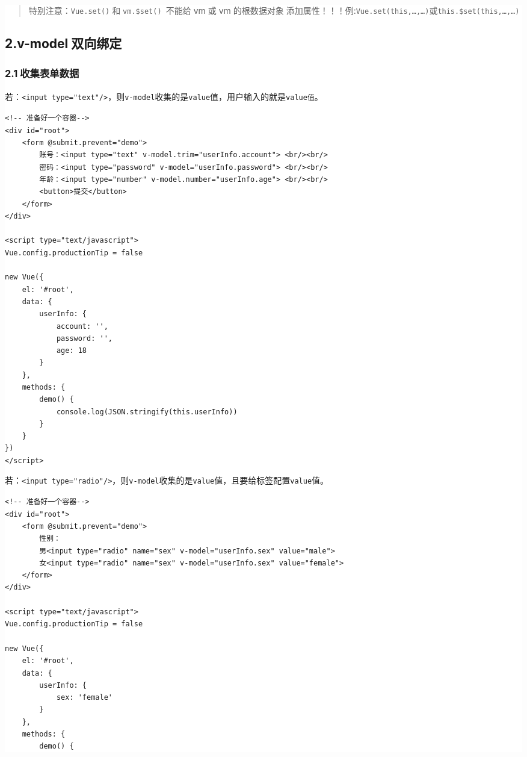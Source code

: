 > 特别注意：`Vue.set()` 和 `vm.$set() `不能给 vm 或 vm 的根数据对象 添加属性！！！例:`Vue.set(this,…,…)`或`this.$set(this,…,…)`

## 2.v-model 双向绑定

### 2.1 收集表单数据

若：`<input type="text"/>`，则`v-model`收集的是`value`值，用户输入的就是`value值`。

```vue
<!-- 准备好一个容器-->
<div id="root">
    <form @submit.prevent="demo">
        账号：<input type="text" v-model.trim="userInfo.account"> <br/><br/>
        密码：<input type="password" v-model="userInfo.password"> <br/><br/>
        年龄：<input type="number" v-model.number="userInfo.age"> <br/><br/>
        <button>提交</button>
    </form>
</div>

<script type="text/javascript">
Vue.config.productionTip = false

new Vue({
	el: '#root',
	data: {
		userInfo: {
			account: '',
			password: '',
			age: 18
		}
	},
	methods: {
		demo() {
			console.log(JSON.stringify(this.userInfo))
		}
	}
})
</script>
```

若：`<input type="radio"/>`，则`v-model`收集的是`value`值，且要给标签配置`value`值。

```vue
<!-- 准备好一个容器-->
<div id="root">
    <form @submit.prevent="demo">
        性别：
        男<input type="radio" name="sex" v-model="userInfo.sex" value="male">
        女<input type="radio" name="sex" v-model="userInfo.sex" value="female">
    </form>
</div>

<script type="text/javascript">
Vue.config.productionTip = false

new Vue({
	el: '#root',
	data: {
		userInfo: {
			sex: 'female'
		}
	},
	methods: {
		demo() {
```